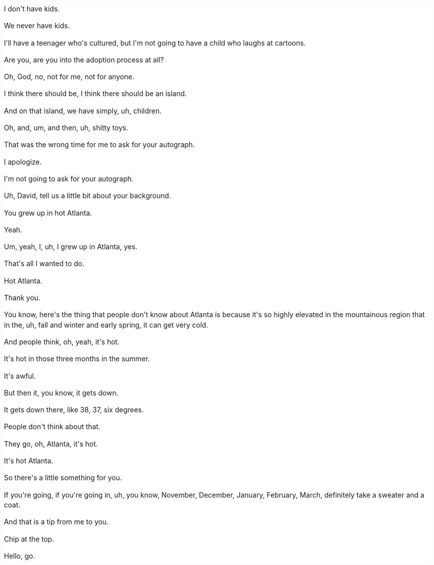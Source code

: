 I don't have kids.

We never have kids.

I'll have a teenager who's cultured, but I'm not going to have a child who laughs at cartoons.

Are you, are you into the adoption process at all?

Oh, God, no, not for me, not for anyone.

I think there should be, I think there should be an island.

And on that island, we have simply, uh, children.

Oh, and, um, and then, uh, shitty toys.

That was the wrong time for me to ask for your autograph.

I apologize.

I'm not going to ask for your autograph.

Uh, David, tell us a little bit about your background.

You grew up in hot Atlanta.

Yeah.

Um, yeah, I, uh, I grew up in Atlanta, yes.

That's all I wanted to do.

Hot Atlanta.

Thank you.

You know, here's the thing that people don't know about Atlanta is because it's so highly elevated in the mountainous region that in the, uh, fall and winter and early spring, it can get very cold.

And people think, oh, yeah, it's hot.

It's hot in those three months in the summer.

It's awful.

But then it, you know, it gets down.

It gets down there, like 38, 37, six degrees.

People don't think about that.

They go, oh, Atlanta, it's hot.

It's hot Atlanta.

So there's a little something for you.

If you're going, if you're going in, uh, you know, November, December, January, February, March, definitely take a sweater and a coat.

And that is a tip from me to you.

Chip at the top.

Hello, go.
